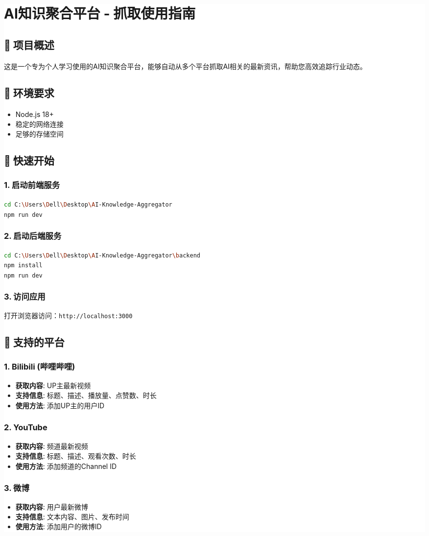 # AI知识聚合平台 - 抓取使用指南

## 🎯 项目概述

这是一个专为个人学习使用的AI知识聚合平台，能够自动从多个平台抓取AI相关的最新资讯，帮助您高效追踪行业动态。

## 🔧 环境要求

- Node.js 18+
- 稳定的网络连接
- 足够的存储空间

## 🚀 快速开始

### 1. 启动前端服务
```bash
cd C:\Users\Dell\Desktop\AI-Knowledge-Aggregator
npm run dev
```

### 2. 启动后端服务
```bash
cd C:\Users\Dell\Desktop\AI-Knowledge-Aggregator\backend
npm install
npm run dev
```

### 3. 访问应用
打开浏览器访问：`http://localhost:3000`

## 📱 支持的平台

### 1. Bilibili (哔哩哔哩)
- **获取内容**: UP主最新视频
- **支持信息**: 标题、描述、播放量、点赞数、时长
- **使用方法**: 添加UP主的用户ID

### 2. YouTube
- **获取内容**: 频道最新视频
- **支持信息**: 标题、描述、观看次数、时长
- **使用方法**: 添加频道的Channel ID

### 3. 微博
- **获取内容**: 用户最新微博
- **支持信息**: 文本内容、图片、发布时间
- **使用方法**: 添加用户的微博ID

